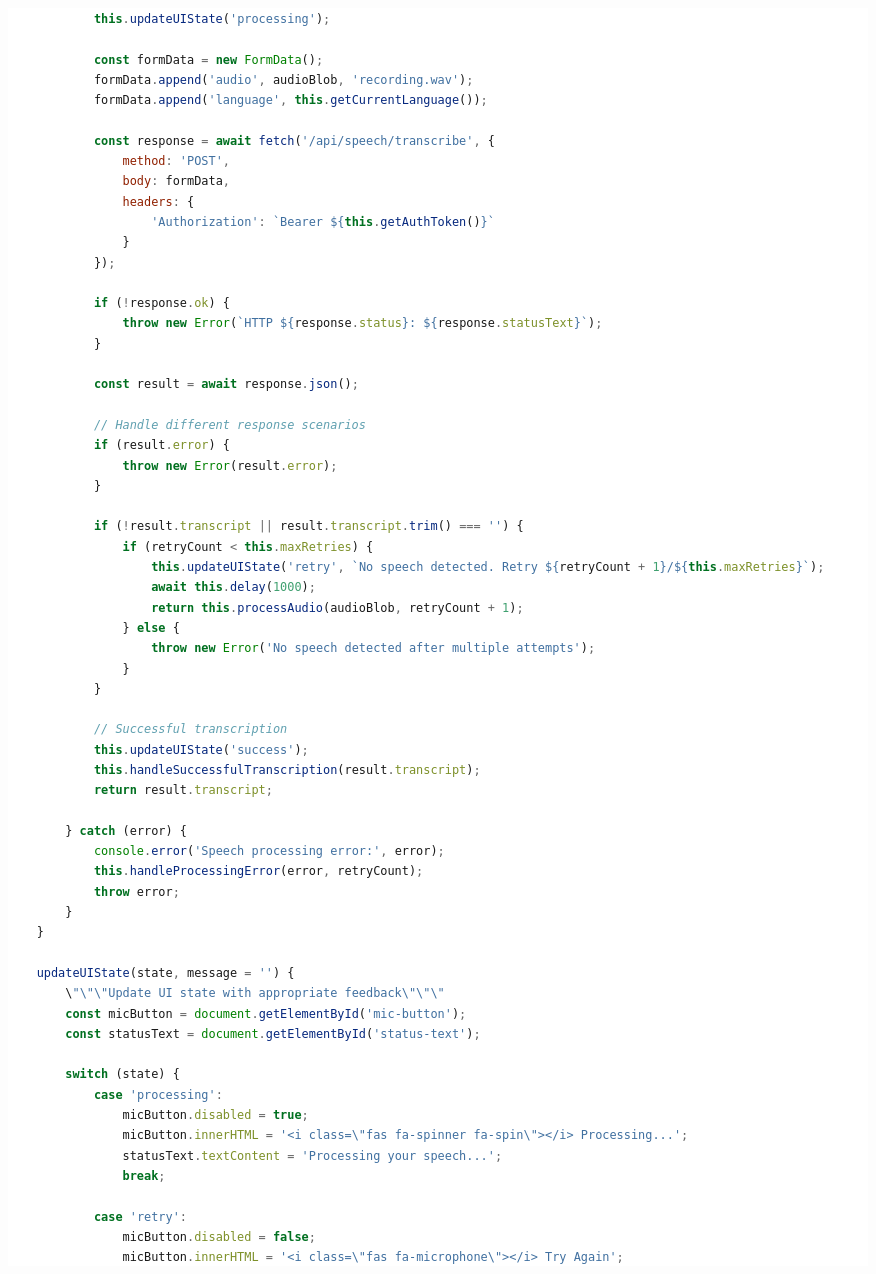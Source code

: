 ```javascript
            this.updateUIState('processing');
            
            const formData = new FormData();
            formData.append('audio', audioBlob, 'recording.wav');
            formData.append('language', this.getCurrentLanguage());

            const response = await fetch('/api/speech/transcribe', {
                method: 'POST',
                body: formData,
                headers: {
                    'Authorization': `Bearer ${this.getAuthToken()}`
                }
            });

            if (!response.ok) {
                throw new Error(`HTTP ${response.status}: ${response.statusText}`);
            }

            const result = await response.json();
            
            // Handle different response scenarios
            if (result.error) {
                throw new Error(result.error);
            }
            
            if (!result.transcript || result.transcript.trim() === '') {
                if (retryCount < this.maxRetries) {
                    this.updateUIState('retry', `No speech detected. Retry ${retryCount + 1}/${this.maxRetries}`);
                    await this.delay(1000);
                    return this.processAudio(audioBlob, retryCount + 1);
                } else {
                    throw new Error('No speech detected after multiple attempts');
                }
            }

            // Successful transcription
            this.updateUIState('success');
            this.handleSuccessfulTranscription(result.transcript);
            return result.transcript;

        } catch (error) {
            console.error('Speech processing error:', error);
            this.handleProcessingError(error, retryCount);
            throw error;
        }
    }

    updateUIState(state, message = '') {
        \"\"\"Update UI state with appropriate feedback\"\"\"
        const micButton = document.getElementById('mic-button');
        const statusText = document.getElementById('status-text');
        
        switch (state) {
            case 'processing':
                micButton.disabled = true;
                micButton.innerHTML = '<i class=\"fas fa-spinner fa-spin\"></i> Processing...';
                statusText.textContent = 'Processing your speech...';
                break;
                
            case 'retry':
                micButton.disabled = false;
                micButton.innerHTML = '<i class=\"fas fa-microphone\"></i> Try Again';
```
